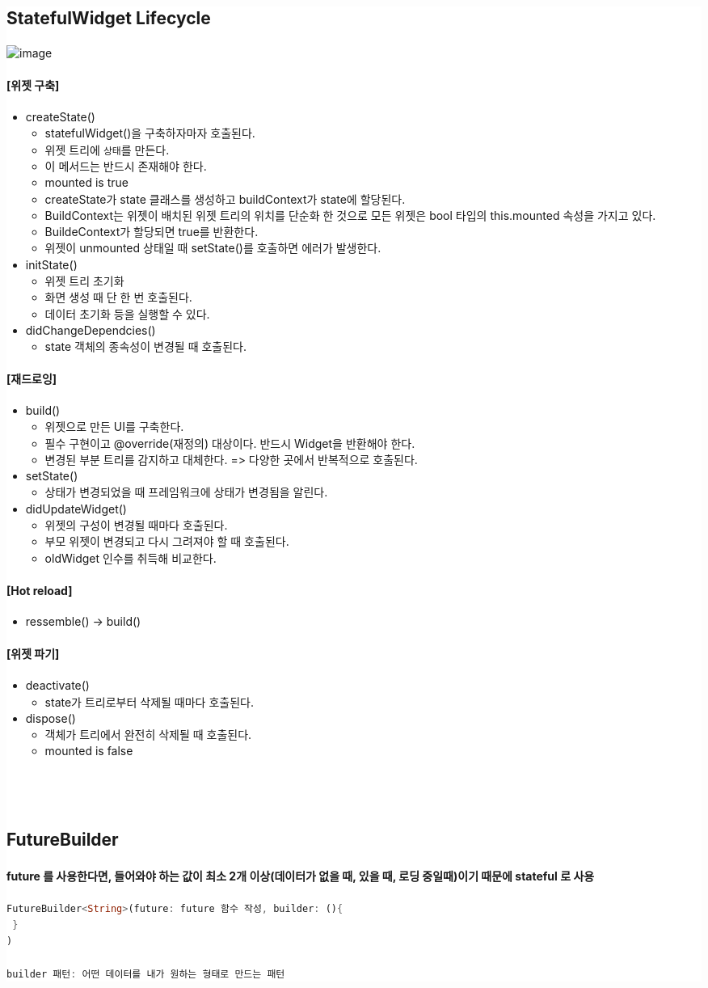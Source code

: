 ## StatefulWidget Lifecycle
<img width="600" alt="image" src="https://github.com/NalaJang/TIL/assets/73895803/e2a6fe39-0fb8-4a45-8047-fc98b9ca72dc">

#### [위젯 구축]
* createState()
  * statefulWidget()을 구축하자마자 호출된다.
  * 위젯 트리에 `상태`를 만든다.
  * 이 메서드는 반드시 존재해야 한다.
  * mounted is true
  * createState가 state 클래스를 생성하고 buildContext가 state에 할당된다.
  * BuildContext는 위젯이 배치된 위젯 트리의 위치를 단순화 한 것으로 모든 위젯은 bool 타입의 this.mounted 속성을 가지고 있다.
  * BuildeContext가 할당되면 true를 반환한다.
  * 위젯이 unmounted 상태일 때 setState()를 호출하면 에러가 발생한다.
* initState()
  * 위젯 트리 초기화
  * 화면 생성 때 단 한 번 호출된다.
  * 데이터 초기화 등을 실행할 수 있다.
* didChangeDependcies()
  * state 객체의 종속성이 변경될 때 호출된다.

#### [재드로잉]
* build()
  * 위젯으로 만든 UI를 구축한다.
  * 필수 구현이고 @override(재정의) 대상이다. 반드시 Widget을 반환해야 한다.
  * 변경된 부분 트리를 감지하고 대체한다. => 다양한 곳에서 반복적으로 호출된다.
* setState()
  * 상태가 변경되었을 때 프레임워크에 상태가 변경됨을 알린다.
* didUpdateWidget()
  * 위젯의 구성이 변경될 때마다 호출된다.
  * 부모 위젯이 변경되고 다시 그려져야 할 때 호출된다.
  * oldWidget 인수를 취득해 비교한다.

#### [Hot reload]
* ressemble() -> build()

#### [위젯 파기]
* deactivate()
  * state가 트리로부터 삭제될 때마다 호출된다.
* dispose()
  * 객체가 트리에서 완전히 삭제될 때 호출된다.
  * mounted is false

<br></br>

## FutureBuilder
#### future 를 사용한다면, 들어와야 하는 값이 최소 2개 이상(데이터가 없을 때, 있을 때, 로딩 중일때)이기 때문에 stateful 로 사용

```dart
FutureBuilder<String>(future: future 함수 작성, builder: (){
 }
)

builder 패턴: 어떤 데이터를 내가 원하는 형태로 만드는 패턴
```
